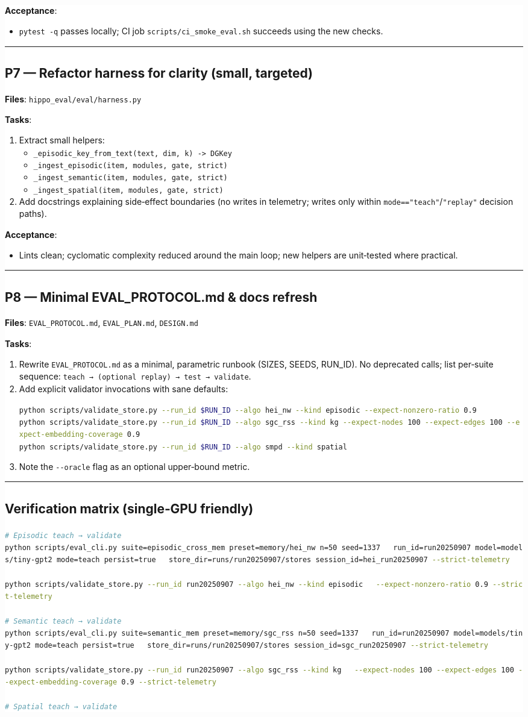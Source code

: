**Acceptance**:
- `pytest -q` passes locally; CI job `scripts/ci_smoke_eval.sh` succeeds using the new checks.


---

## P7 — Refactor harness for clarity (small, targeted)

**Files**: `hippo_eval/eval/harness.py`

**Tasks**:
1. Extract small helpers:
   - `_episodic_key_from_text(text, dim, k) -> DGKey`
   - `_ingest_episodic(item, modules, gate, strict)`
   - `_ingest_semantic(item, modules, gate, strict)`
   - `_ingest_spatial(item, modules, gate, strict)`
2. Add docstrings explaining side‑effect boundaries (no writes in telemetry; writes only within `mode=="teach"`/`"replay"` decision paths).

**Acceptance**:
- Lints clean; cyclomatic complexity reduced around the main loop; new helpers are unit‑tested where practical.


---

## P8 — Minimal EVAL_PROTOCOL.md & docs refresh

**Files**: `EVAL_PROTOCOL.md`, `EVAL_PLAN.md`, `DESIGN.md`

**Tasks**:
1. Rewrite `EVAL_PROTOCOL.md` as a minimal, parametric runbook (SIZES, SEEDS, RUN_ID). No deprecated calls; list per‑suite sequence: `teach → (optional replay) → test → validate`.
2. Add explicit validator invocations with sane defaults:
   ```bash
   python scripts/validate_store.py --run_id $RUN_ID --algo hei_nw --kind episodic --expect-nonzero-ratio 0.9
   python scripts/validate_store.py --run_id $RUN_ID --algo sgc_rss --kind kg --expect-nodes 100 --expect-edges 100 --expect-embedding-coverage 0.9
   python scripts/validate_store.py --run_id $RUN_ID --algo smpd --kind spatial
   ```
3. Note the `--oracle` flag as an optional upper‑bound metric.


---

## Verification matrix (single‑GPU friendly)

```bash
# Episodic teach → validate
python scripts/eval_cli.py suite=episodic_cross_mem preset=memory/hei_nw n=50 seed=1337   run_id=run20250907 model=models/tiny-gpt2 mode=teach persist=true   store_dir=runs/run20250907/stores session_id=hei_run20250907 --strict-telemetry

python scripts/validate_store.py --run_id run20250907 --algo hei_nw --kind episodic   --expect-nonzero-ratio 0.9 --strict-telemetry

# Semantic teach → validate
python scripts/eval_cli.py suite=semantic_mem preset=memory/sgc_rss n=50 seed=1337   run_id=run20250907 model=models/tiny-gpt2 mode=teach persist=true   store_dir=runs/run20250907/stores session_id=sgc_run20250907 --strict-telemetry

python scripts/validate_store.py --run_id run20250907 --algo sgc_rss --kind kg   --expect-nodes 100 --expect-edges 100 --expect-embedding-coverage 0.9 --strict-telemetry

# Spatial teach → validate
```